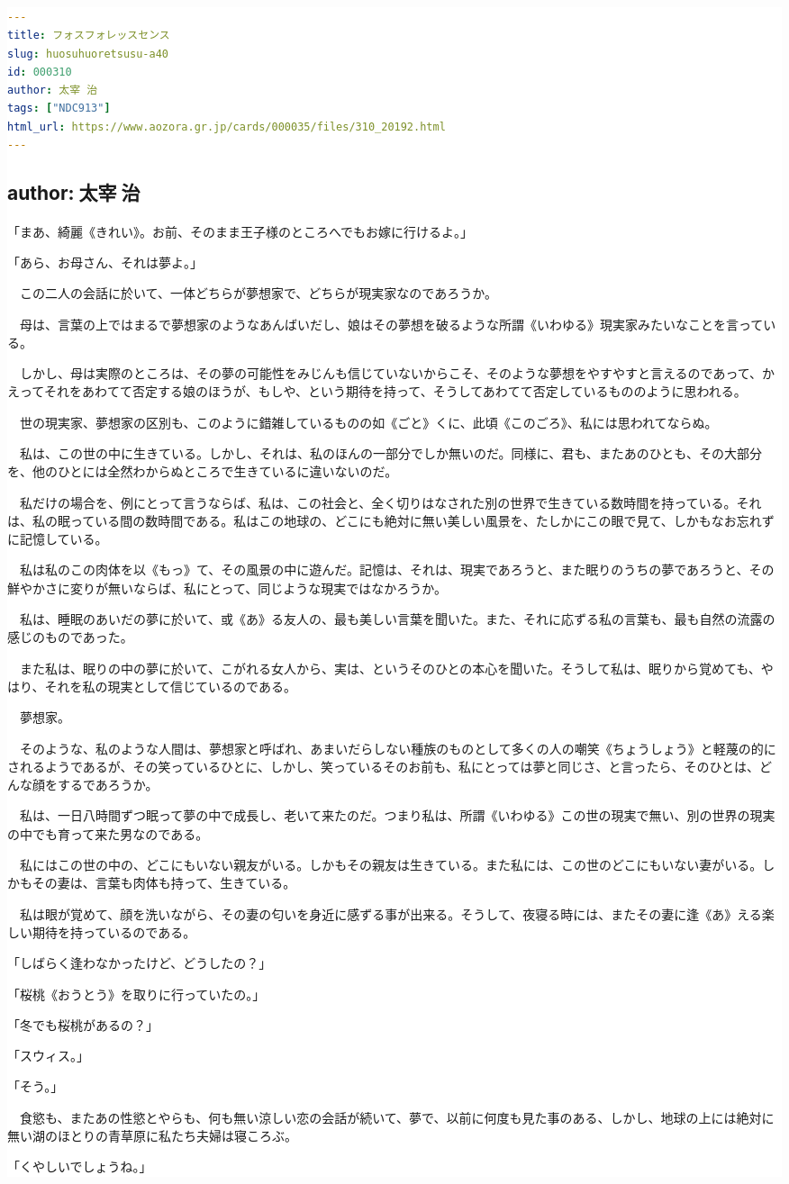 ```yaml
---
title: フォスフォレッスセンス
slug: huosuhuoretsusu-a40
id: 000310
author: 太宰 治
tags: ["NDC913"]
html_url: https://www.aozora.gr.jp/cards/000035/files/310_20192.html
---
```


## author: 太宰 治

「まあ、綺麗《きれい》。お前、そのまま王子様のところへでもお嫁に行けるよ。」

「あら、お母さん、それは夢よ。」

　この二人の会話に於いて、一体どちらが夢想家で、どちらが現実家なのであろうか。

　母は、言葉の上ではまるで夢想家のようなあんばいだし、娘はその夢想を破るような所謂《いわゆる》現実家みたいなことを言っている。

　しかし、母は実際のところは、その夢の可能性をみじんも信じていないからこそ、そのような夢想をやすやすと言えるのであって、かえってそれをあわてて否定する娘のほうが、もしや、という期待を持って、そうしてあわてて否定しているもののように思われる。

　世の現実家、夢想家の区別も、このように錯雑しているものの如《ごと》くに、此頃《このごろ》、私には思われてならぬ。

　私は、この世の中に生きている。しかし、それは、私のほんの一部分でしか無いのだ。同様に、君も、またあのひとも、その大部分を、他のひとには全然わからぬところで生きているに違いないのだ。

　私だけの場合を、例にとって言うならば、私は、この社会と、全く切りはなされた別の世界で生きている数時間を持っている。それは、私の眠っている間の数時間である。私はこの地球の、どこにも絶対に無い美しい風景を、たしかにこの眼で見て、しかもなお忘れずに記憶している。

　私は私のこの肉体を以《もっ》て、その風景の中に遊んだ。記憶は、それは、現実であろうと、また眠りのうちの夢であろうと、その鮮やかさに変りが無いならば、私にとって、同じような現実ではなかろうか。

　私は、睡眠のあいだの夢に於いて、或《あ》る友人の、最も美しい言葉を聞いた。また、それに応ずる私の言葉も、最も自然の流露の感じのものであった。

　また私は、眠りの中の夢に於いて、こがれる女人から、実は、というそのひとの本心を聞いた。そうして私は、眠りから覚めても、やはり、それを私の現実として信じているのである。

　夢想家。

　そのような、私のような人間は、夢想家と呼ばれ、あまいだらしない種族のものとして多くの人の嘲笑《ちょうしょう》と軽蔑の的にされるようであるが、その笑っているひとに、しかし、笑っているそのお前も、私にとっては夢と同じさ、と言ったら、そのひとは、どんな顔をするであろうか。

　私は、一日八時間ずつ眠って夢の中で成長し、老いて来たのだ。つまり私は、所謂《いわゆる》この世の現実で無い、別の世界の現実の中でも育って来た男なのである。

　私にはこの世の中の、どこにもいない親友がいる。しかもその親友は生きている。また私には、この世のどこにもいない妻がいる。しかもその妻は、言葉も肉体も持って、生きている。

　私は眼が覚めて、顔を洗いながら、その妻の匂いを身近に感ずる事が出来る。そうして、夜寝る時には、またその妻に逢《あ》える楽しい期待を持っているのである。

「しばらく逢わなかったけど、どうしたの？」

「桜桃《おうとう》を取りに行っていたの。」

「冬でも桜桃があるの？」

「スウィス。」

「そう。」

　食慾も、またあの性慾とやらも、何も無い涼しい恋の会話が続いて、夢で、以前に何度も見た事のある、しかし、地球の上には絶対に無い湖のほとりの青草原に私たち夫婦は寝ころぶ。

「くやしいでしょうね。」
